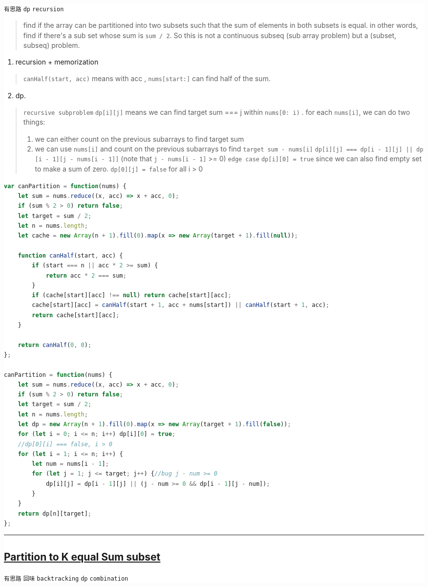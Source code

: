 `有思路` `dp` `recursion`

> find if the array can be partitioned into two subsets such that the sum of elements in both subsets is equal. in other words, find if there's a sub set whose sum is `sum / 2`.
> So this is not a continuous subseq (sub array problem) but a (subset, subseq) problem.

1. recursion + memorization
> `canHalf(start, acc)` means with acc , `nums[start:]` can find half of the sum.
2. dp.
>  `recursive subproblem`
> `dp[i][j]` means we can find target sum === j within `nums[0: i)` .
> for each `nums[i]`, we can do two things:
> 1) we can either count on the previous subarrays to find target sum
> 2) we can use `nums[i]` and count on the previous subarrays to find `target sum - nums[i]`
> `dp[i][j] === dp[i - 1][j] || dp[i - 1][j - nums[i - 1]]` (note that `j - nums[i - 1]` >=  0)
> `edge case`
> `dp[i][0] = true` since we can also find empty set to make a sum of zero.
> `dp[0][j] = false` for all i > 0

```javascript
var canPartition = function(nums) {
    let sum = nums.reduce((x, acc) => x + acc, 0);
    if (sum % 2 > 0) return false;
    let target = sum / 2;
    let n = nums.length;
    let cache = new Array(n + 1).fill(0).map(x => new Array(target + 1).fill(null));

    function canHalf(start, acc) {
        if (start === n || acc * 2 >= sum) {
            return acc * 2 === sum;
        }
        if (cache[start][acc] !== null) return cache[start][acc];
        cache[start][acc] = canHalf(start + 1, acc + nums[start]) || canHalf(start + 1, acc);
        return cache[start][acc];
    }

    return canHalf(0, 0);
};

canPartition = function(nums) {
    let sum = nums.reduce((x, acc) => x + acc, 0);
    if (sum % 2 > 0) return false;
    let target = sum / 2;
    let n = nums.length;
    let dp = new Array(n + 1).fill(0).map(x => new Array(target + 1).fill(false));
    for (let i = 0; i <= n; i++) dp[i][0] = true;
    //dp[0][i] === false, i > 0
    for (let i = 1; i <= n; i++) {
        let num = nums[i - 1];
        for (let j = 1; j <= target; j++) {//bug j - num >= 0
            dp[i][j] = dp[i - 1][j] || (j - num >= 0 && dp[i - 1][j - num]);
        }
    }
    return dp[n][target];
};
```
---
## [Partition to K equal Sum subset](https://leetcode.com/problems/partition-to-k-equal-sum-subsets/description/)
`有思路` `回味` `backtracking` `dp` `combination`

